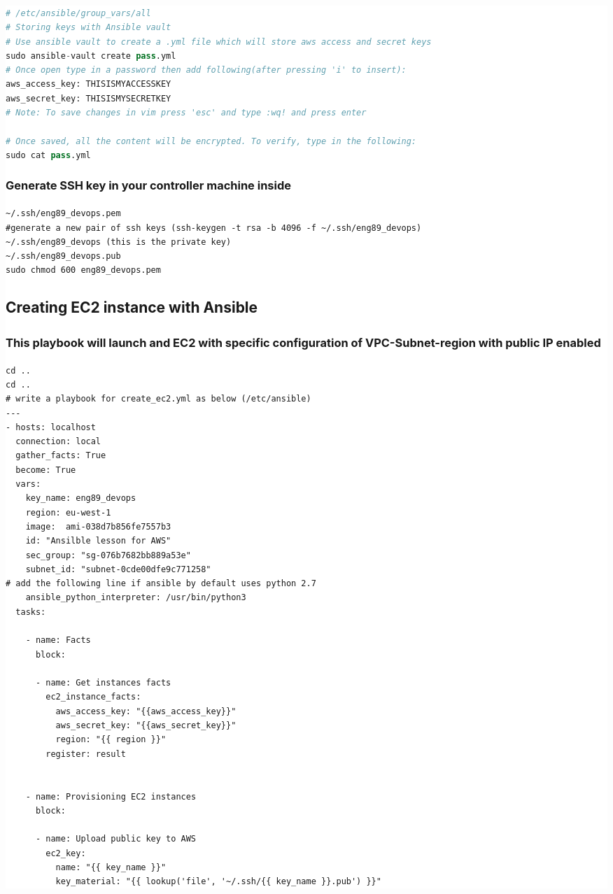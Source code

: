 ```python
# /etc/ansible/group_vars/all
# Storing keys with Ansible vault
# Use ansible vault to create a .yml file which will store aws access and secret keys
sudo ansible-vault create pass.yml
# Once open type in a password then add following(after pressing 'i' to insert):
aws_access_key: THISISMYACCESSKEY
aws_secret_key: THISISMYSECRETKEY
# Note: To save changes in vim press 'esc' and type :wq! and press enter

# Once saved, all the content will be encrypted. To verify, type in the following:
sudo cat pass.yml
```
### Generate SSH key in your controller machine inside
```
~/.ssh/eng89_devops.pem 
#generate a new pair of ssh keys (ssh-keygen -t rsa -b 4096 -f ~/.ssh/eng89_devops)
~/.ssh/eng89_devops (this is the private key)
~/.ssh/eng89_devops.pub
sudo chmod 600 eng89_devops.pem
```
## Creating EC2 instance with Ansible
### This playbook will launch and EC2 with specific configuration of VPC-Subnet-region with public IP enabled
```
cd ..
cd ..
# write a playbook for create_ec2.yml as below (/etc/ansible)
---
- hosts: localhost
  connection: local
  gather_facts: True
  become: True
  vars:
    key_name: eng89_devops
    region: eu-west-1
    image:  ami-038d7b856fe7557b3
    id: "Ansilble lesson for AWS"
    sec_group: "sg-076b7682bb889a53e"
    subnet_id: "subnet-0cde00dfe9c771258"
# add the following line if ansible by default uses python 2.7
    ansible_python_interpreter: /usr/bin/python3
  tasks:

    - name: Facts
      block:

      - name: Get instances facts
        ec2_instance_facts:
          aws_access_key: "{{aws_access_key}}"
          aws_secret_key: "{{aws_secret_key}}"
          region: "{{ region }}"
        register: result

    
    - name: Provisioning EC2 instances
      block:

      - name: Upload public key to AWS
        ec2_key:
          name: "{{ key_name }}"
          key_material: "{{ lookup('file', '~/.ssh/{{ key_name }}.pub') }}"
```